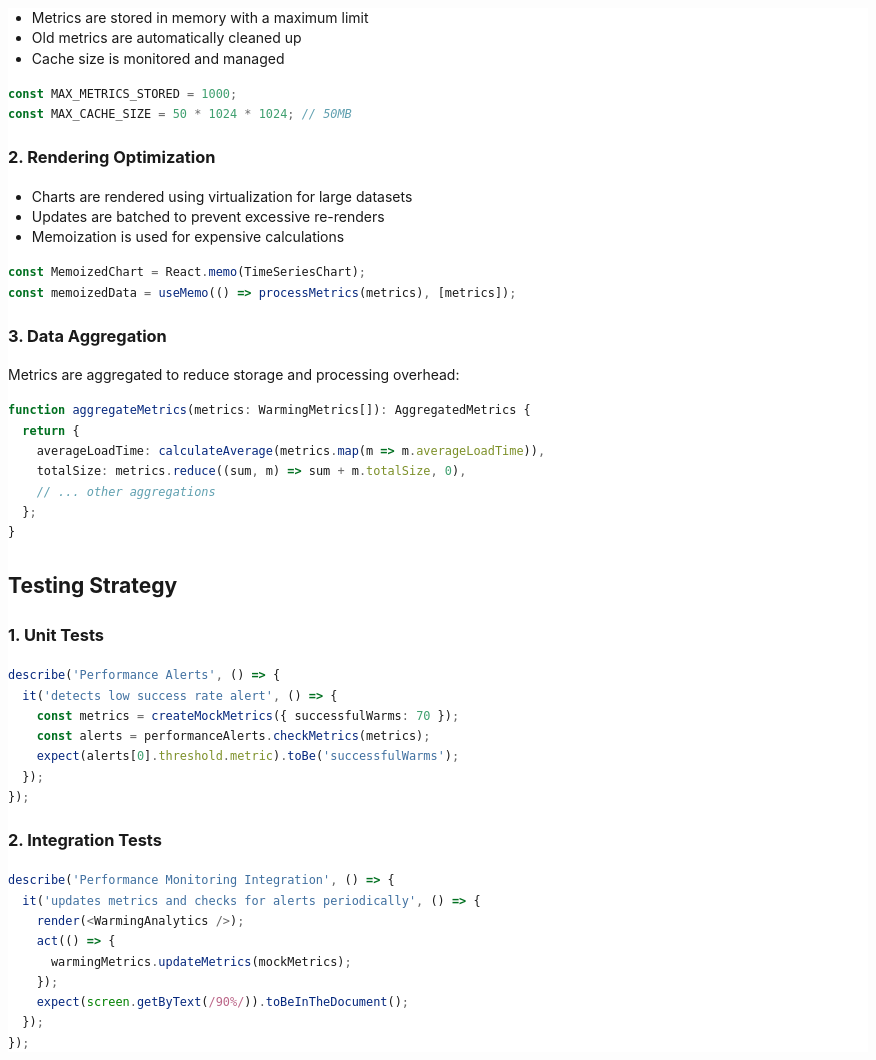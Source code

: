 - Metrics are stored in memory with a maximum limit
- Old metrics are automatically cleaned up
- Cache size is monitored and managed

```typescript
const MAX_METRICS_STORED = 1000;
const MAX_CACHE_SIZE = 50 * 1024 * 1024; // 50MB
```

### 2. Rendering Optimization

- Charts are rendered using virtualization for large datasets
- Updates are batched to prevent excessive re-renders
- Memoization is used for expensive calculations

```typescript
const MemoizedChart = React.memo(TimeSeriesChart);
const memoizedData = useMemo(() => processMetrics(metrics), [metrics]);
```

### 3. Data Aggregation

Metrics are aggregated to reduce storage and processing overhead:

```typescript
function aggregateMetrics(metrics: WarmingMetrics[]): AggregatedMetrics {
  return {
    averageLoadTime: calculateAverage(metrics.map(m => m.averageLoadTime)),
    totalSize: metrics.reduce((sum, m) => sum + m.totalSize, 0),
    // ... other aggregations
  };
}
```

## Testing Strategy

### 1. Unit Tests

```typescript
describe('Performance Alerts', () => {
  it('detects low success rate alert', () => {
    const metrics = createMockMetrics({ successfulWarms: 70 });
    const alerts = performanceAlerts.checkMetrics(metrics);
    expect(alerts[0].threshold.metric).toBe('successfulWarms');
  });
});
```

### 2. Integration Tests

```typescript
describe('Performance Monitoring Integration', () => {
  it('updates metrics and checks for alerts periodically', () => {
    render(<WarmingAnalytics />);
    act(() => {
      warmingMetrics.updateMetrics(mockMetrics);
    });
    expect(screen.getByText(/90%/)).toBeInTheDocument();
  });
});
```
